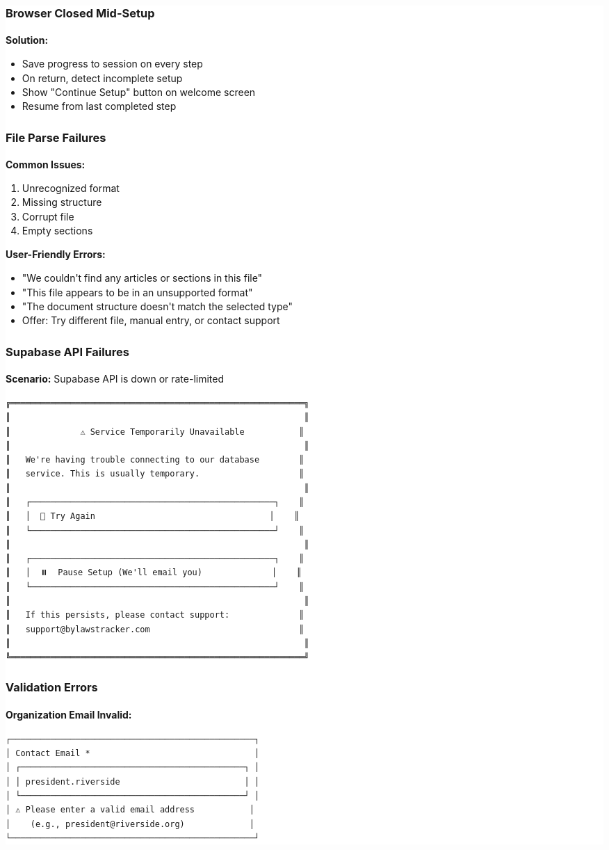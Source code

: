 ### Browser Closed Mid-Setup

**Solution:**
- Save progress to session on every step
- On return, detect incomplete setup
- Show "Continue Setup" button on welcome screen
- Resume from last completed step

### File Parse Failures

**Common Issues:**
1. Unrecognized format
2. Missing structure
3. Corrupt file
4. Empty sections

**User-Friendly Errors:**
- "We couldn't find any articles or sections in this file"
- "This file appears to be in an unsupported format"
- "The document structure doesn't match the selected type"
- Offer: Try different file, manual entry, or contact support

### Supabase API Failures

**Scenario:** Supabase API is down or rate-limited

```
╔═══════════════════════════════════════════════════════════╗
║                                                           ║
║              ⚠️ Service Temporarily Unavailable           ║
║                                                           ║
║   We're having trouble connecting to our database        ║
║   service. This is usually temporary.                    ║
║                                                           ║
║   ┌─────────────────────────────────────────────────┐    ║
║   │  🔄 Try Again                                   │    ║
║   └─────────────────────────────────────────────────┘    ║
║                                                           ║
║   ┌─────────────────────────────────────────────────┐    ║
║   │  ⏸️  Pause Setup (We'll email you)              │    ║
║   └─────────────────────────────────────────────────┘    ║
║                                                           ║
║   If this persists, please contact support:              ║
║   support@bylawstracker.com                              ║
║                                                           ║
╚═══════════════════════════════════════════════════════════╝
```

### Validation Errors

**Organization Email Invalid:**
```
┌─────────────────────────────────────────────────┐
│ Contact Email *                                 │
│ ┌─────────────────────────────────────────────┐ │
│ │ president.riverside                         │ │
│ └─────────────────────────────────────────────┘ │
│ ⚠️ Please enter a valid email address           │
│    (e.g., president@riverside.org)             │
└─────────────────────────────────────────────────┘
```
